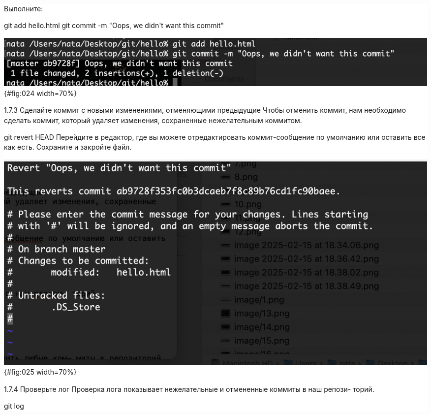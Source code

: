 
Выполните:

git add hello.html
git commit -m "Oops, we didn't want this commit"


![Измените файл и сделайте коммит](image/22.png){#fig:024 width=70%}


1.7.3	Сделайте коммит с новыми изменениями, отменяющими предыдущие
Чтобы отменить коммит, нам необходимо сделать коммит, который удаляет изменения, сохраненные нежелательным коммитом.

git revert HEAD
Перейдите в редактор, где вы можете отредактировать коммит-сообщение по умолчанию или оставить все как есть. Сохраните и закройте файл.

![](image/23.png){#fig:025 width=70%}

1.7.4	Проверьте лог
Проверка лога показывает нежелательные и отмененные коммиты в наш репози- торий.
 
git log
